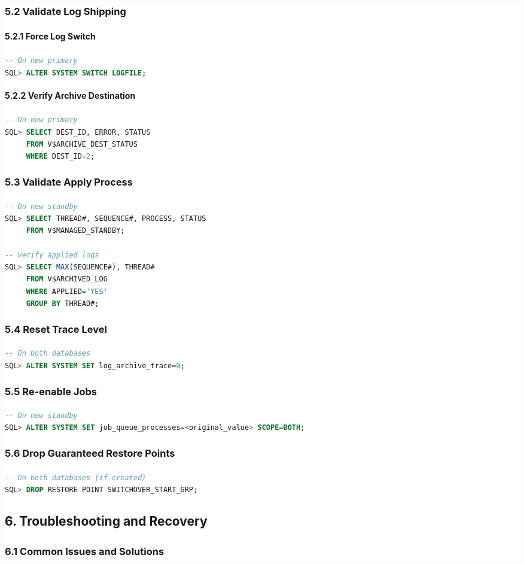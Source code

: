 ### 5.2 Validate Log Shipping

#### 5.2.1 Force Log Switch
```sql
-- On new primary
SQL> ALTER SYSTEM SWITCH LOGFILE;
```

#### 5.2.2 Verify Archive Destination
```sql
-- On new primary
SQL> SELECT DEST_ID, ERROR, STATUS 
     FROM V$ARCHIVE_DEST_STATUS 
     WHERE DEST_ID=2;
```

### 5.3 Validate Apply Process
```sql
-- On new standby
SQL> SELECT THREAD#, SEQUENCE#, PROCESS, STATUS 
     FROM V$MANAGED_STANDBY;

-- Verify applied logs
SQL> SELECT MAX(SEQUENCE#), THREAD# 
     FROM V$ARCHIVED_LOG 
     WHERE APPLIED='YES' 
     GROUP BY THREAD#;
```

### 5.4 Reset Trace Level
```sql
-- On both databases
SQL> ALTER SYSTEM SET log_archive_trace=0;
```

### 5.5 Re-enable Jobs
```sql
-- On new standby
SQL> ALTER SYSTEM SET job_queue_processes=<original_value> SCOPE=BOTH;
```

### 5.6 Drop Guaranteed Restore Points
```sql
-- On both databases (if created)
SQL> DROP RESTORE POINT SWITCHOVER_START_GRP;
```

## 6. Troubleshooting and Recovery

### 6.1 Common Issues and Solutions
